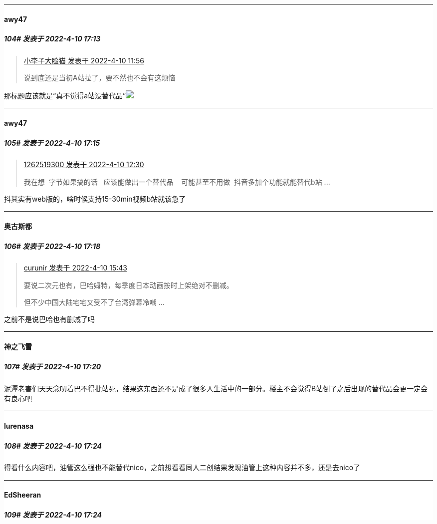 
*****

####  awy47  
##### 104#       发表于 2022-4-10 17:13

<blockquote><a href="httphttps://bbs.saraba1st.com/2b/forum.php?mod=redirect&amp;goto=findpost&amp;pid=55387773&amp;ptid=2063635" target="_blank">小李子大脸猫 发表于 2022-4-10 11:56</a>

说到底还是当初A站拉了，要不然也不会有这烦恼</blockquote>
那标题应该就是“真不觉得a站没替代品”<img src="https://static.saraba1st.com/image/smiley/face2017/067.png" referrerpolicy="no-referrer">

*****

####  awy47  
##### 105#       发表于 2022-4-10 17:15

<blockquote><a href="httphttps://bbs.saraba1st.com/2b/forum.php?mod=redirect&amp;goto=findpost&amp;pid=55388149&amp;ptid=2063635" target="_blank">1262519300 发表于 2022-4-10 12:30</a>

我在想  字节如果搞的话   应该能做出一个替代品    可能甚至不用做  抖音多加个功能就能替代b站 ...</blockquote>
抖其实有web版的，啥时候支持15-30min视频b站就该急了

*****

####  奥古斯都  
##### 106#       发表于 2022-4-10 17:18

<blockquote><a href="httphttps://bbs.saraba1st.com/2b/forum.php?mod=redirect&amp;goto=findpost&amp;pid=55390489&amp;ptid=2063635" target="_blank">curunir 发表于 2022-4-10 15:43</a>

要说二次元也有，巴哈姆特，每季度日本动画按时上架绝对不删减。

但不少中国大陆宅宅又受不了台湾弹幕冷嘲 ...</blockquote>
之前不是说巴哈也有删减了吗

*****

####  神之飞雪  
##### 107#       发表于 2022-4-10 17:20

泥潭老害们天天念叨着巴不得批站死，结果这东西还不是成了很多人生活中的一部分。楼主不会觉得B站倒了之后出现的替代品会更一定会有良心吧



*****

####  lurenasa  
##### 108#       发表于 2022-4-10 17:24

得看什么内容吧，油管这么强也不能替代nico，之前想看看同人二创结果发现油管上这种内容并不多，还是去nico了

*****

####  EdSheeran  
##### 109#       发表于 2022-4-10 17:24
